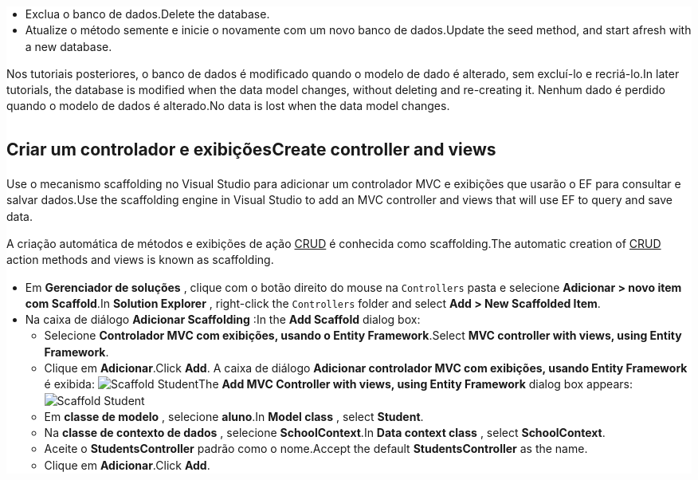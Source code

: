* <span data-ttu-id="183fc-268">Exclua o banco de dados.</span><span class="sxs-lookup"><span data-stu-id="183fc-268">Delete the database.</span></span>
* <span data-ttu-id="183fc-269">Atualize o método semente e inicie o novamente com um novo banco de dados.</span><span class="sxs-lookup"><span data-stu-id="183fc-269">Update the seed method, and start afresh with a new database.</span></span>

 <span data-ttu-id="183fc-270">Nos tutoriais posteriores, o banco de dados é modificado quando o modelo de dado é alterado, sem excluí-lo e recriá-lo.</span><span class="sxs-lookup"><span data-stu-id="183fc-270">In later tutorials, the database is modified when the data model changes, without deleting and re-creating it.</span></span> <span data-ttu-id="183fc-271">Nenhum dado é perdido quando o modelo de dados é alterado.</span><span class="sxs-lookup"><span data-stu-id="183fc-271">No data is lost when the data model changes.</span></span>

## <a name="create-controller-and-views"></a><span data-ttu-id="183fc-272">Criar um controlador e exibições</span><span class="sxs-lookup"><span data-stu-id="183fc-272">Create controller and views</span></span>

<span data-ttu-id="183fc-273">Use o mecanismo scaffolding no Visual Studio para adicionar um controlador MVC e exibições que usarão o EF para consultar e salvar dados.</span><span class="sxs-lookup"><span data-stu-id="183fc-273">Use the scaffolding engine in Visual Studio to add an MVC controller and views that will use EF to query and save data.</span></span>

<span data-ttu-id="183fc-274">A criação automática de métodos e exibições de ação [CRUD](https://wikipedia.org/wiki/Create,_read,_update_and_delete) é conhecida como scaffolding.</span><span class="sxs-lookup"><span data-stu-id="183fc-274">The automatic creation of [CRUD](https://wikipedia.org/wiki/Create,_read,_update_and_delete) action methods and views is known as scaffolding.</span></span>

* <span data-ttu-id="183fc-275">Em **Gerenciador de soluções** , clique com o botão direito do mouse na `Controllers` pasta e selecione **Adicionar > novo item com Scaffold**.</span><span class="sxs-lookup"><span data-stu-id="183fc-275">In **Solution Explorer** , right-click the `Controllers` folder  and select **Add > New Scaffolded Item**.</span></span>
* <span data-ttu-id="183fc-276">Na caixa de diálogo **Adicionar Scaffolding** :</span><span class="sxs-lookup"><span data-stu-id="183fc-276">In the **Add Scaffold** dialog box:</span></span>
  * <span data-ttu-id="183fc-277">Selecione **Controlador MVC com exibições, usando o Entity Framework**.</span><span class="sxs-lookup"><span data-stu-id="183fc-277">Select **MVC controller with views, using Entity Framework**.</span></span>
  * <span data-ttu-id="183fc-278">Clique em **Adicionar**.</span><span class="sxs-lookup"><span data-stu-id="183fc-278">Click **Add**.</span></span> <span data-ttu-id="183fc-279">A caixa de diálogo **Adicionar controlador MVC com exibições, usando Entity Framework** é exibida: ![ Scaffold Student](intro/_static/scaffold-student2.png)</span><span class="sxs-lookup"><span data-stu-id="183fc-279">The **Add MVC Controller with views, using Entity Framework** dialog box appears: ![Scaffold Student](intro/_static/scaffold-student2.png)</span></span>
  * <span data-ttu-id="183fc-280">Em **classe de modelo** , selecione **aluno**.</span><span class="sxs-lookup"><span data-stu-id="183fc-280">In **Model class** , select **Student**.</span></span>
  * <span data-ttu-id="183fc-281">Na **classe de contexto de dados** , selecione **SchoolContext**.</span><span class="sxs-lookup"><span data-stu-id="183fc-281">In **Data context class** , select **SchoolContext**.</span></span>
  * <span data-ttu-id="183fc-282">Aceite o **StudentsController** padrão como o nome.</span><span class="sxs-lookup"><span data-stu-id="183fc-282">Accept the default **StudentsController** as the name.</span></span>
  * <span data-ttu-id="183fc-283">Clique em **Adicionar**.</span><span class="sxs-lookup"><span data-stu-id="183fc-283">Click **Add**.</span></span>
